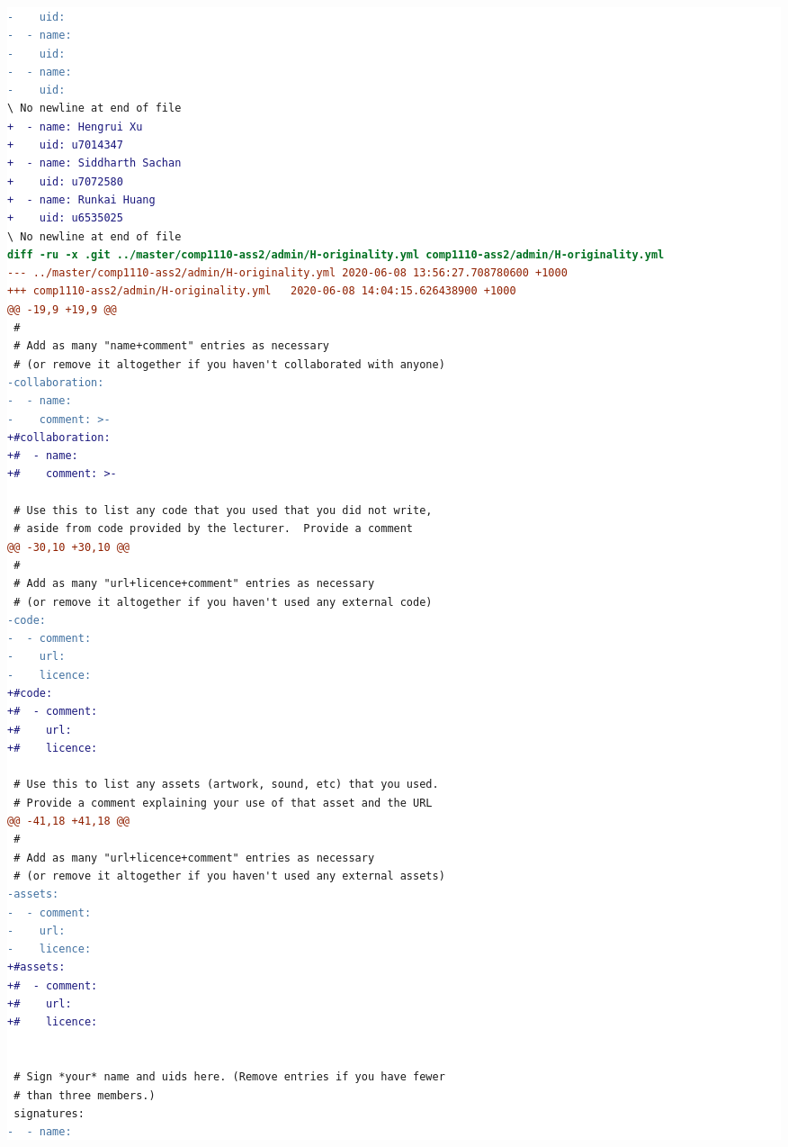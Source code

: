 ``` diff
-    uid:
-  - name:
-    uid:
-  - name:
-    uid:
\ No newline at end of file
+  - name: Hengrui Xu
+    uid: u7014347
+  - name: Siddharth Sachan
+    uid: u7072580
+  - name: Runkai Huang
+    uid: u6535025
\ No newline at end of file
diff -ru -x .git ../master/comp1110-ass2/admin/H-originality.yml comp1110-ass2/admin/H-originality.yml
--- ../master/comp1110-ass2/admin/H-originality.yml	2020-06-08 13:56:27.708780600 +1000
+++ comp1110-ass2/admin/H-originality.yml	2020-06-08 14:04:15.626438900 +1000
@@ -19,9 +19,9 @@
 #
 # Add as many "name+comment" entries as necessary
 # (or remove it altogether if you haven't collaborated with anyone)
-collaboration:
-  - name:
-    comment: >-
+#collaboration:
+#  - name:
+#    comment: >-
 
 # Use this to list any code that you used that you did not write,
 # aside from code provided by the lecturer.  Provide a comment
@@ -30,10 +30,10 @@
 #
 # Add as many "url+licence+comment" entries as necessary
 # (or remove it altogether if you haven't used any external code)
-code:
-  - comment:
-    url:
-    licence:
+#code:
+#  - comment:
+#    url:
+#    licence:
 
 # Use this to list any assets (artwork, sound, etc) that you used.
 # Provide a comment explaining your use of that asset and the URL
@@ -41,18 +41,18 @@
 #
 # Add as many "url+licence+comment" entries as necessary
 # (or remove it altogether if you haven't used any external assets)
-assets:
-  - comment:
-    url:
-    licence:
+#assets:
+#  - comment:
+#    url:
+#    licence:
 
 
 # Sign *your* name and uids here. (Remove entries if you have fewer
 # than three members.)
 signatures:
-  - name:
```